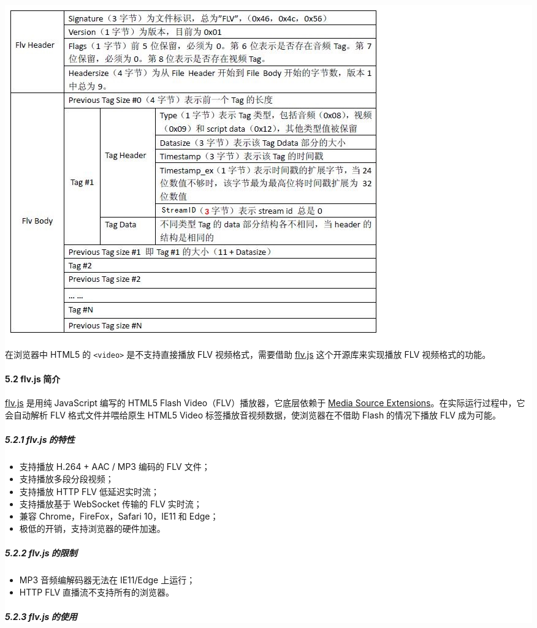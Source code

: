 ![img](media/前端播放器/1-20210412135740552.png)

在浏览器中 HTML5 的 `<video>` 是不支持直接播放 FLV 视频格式，需要借助 [flv.js](https://github.com/Bilibili/flv.js/) 这个开源库来实现播放 FLV 视频格式的功能。

#### 5.2 flv.js 简介

[flv.js](https://github.com/Bilibili/flv.js/) 是用纯 JavaScript 编写的 HTML5 Flash Video（FLV）播放器，它底层依赖于 [Media Source Extensions](https://w3c.github.io/media-source/)。在实际运行过程中，它会自动解析 FLV 格式文件并喂给原生 HTML5 Video 标签播放音视频数据，使浏览器在不借助 Flash 的情况下播放 FLV 成为可能。

##### 5.2.1 flv.js 的特性

- 支持播放 H.264 + AAC / MP3 编码的 FLV 文件；
- 支持播放多段分段视频；
- 支持播放 HTTP FLV 低延迟实时流；
- 支持播放基于 WebSocket 传输的 FLV 实时流；
- 兼容 Chrome，FireFox，Safari 10，IE11 和 Edge；
- 极低的开销，支持浏览器的硬件加速。

##### 5.2.2 flv.js 的限制

- MP3 音频编解码器无法在 IE11/Edge 上运行；
- HTTP FLV 直播流不支持所有的浏览器。

##### 5.2.3 flv.js 的使用
